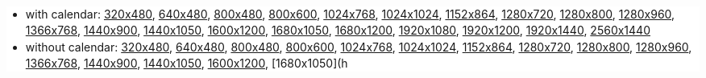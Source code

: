 *   with calendar: [320x480](https://smashingmagazine.com/files/wallpapers/feb-17/traditional-love/cal/feb-17-traditional-love-cal-320x480.jpg "Traditional Love - 320x480"), [640x480](https://smashingmagazine.com/files/wallpapers/feb-17/traditional-love/cal/feb-17-traditional-love-cal-640x480.jpg "Traditional Love - 640x480"), [800x480](https://smashingmagazine.com/files/wallpapers/feb-17/traditional-love/cal/feb-17-traditional-love-cal-800x480.jpg "Traditional Love - 800x480"), [800x600](https://smashingmagazine.com/files/wallpapers/feb-17/traditional-love/cal/feb-17-traditional-love-cal-800x600.jpg "Traditional Love - 800x600"), [1024x768](https://smashingmagazine.com/files/wallpapers/feb-17/traditional-love/cal/feb-17-traditional-love-cal-1024x768.jpg "Traditional Love - 1024x768"), [1024x1024](https://smashingmagazine.com/files/wallpapers/feb-17/traditional-love/cal/feb-17-traditional-love-cal-1024x1024.jpg "Traditional Love - 1024x1024"), [1152x864](https://smashingmagazine.com/files/wallpapers/feb-17/traditional-love/cal/feb-17-traditional-love-cal-1152x864.jpg "Traditional Love - 1152x864"), [1280x720](https://smashingmagazine.com/files/wallpapers/feb-17/traditional-love/cal/feb-17-traditional-love-cal-1280x720.jpg "Traditional Love - 1280x720"), [1280x800](https://smashingmagazine.com/files/wallpapers/feb-17/traditional-love/cal/feb-17-traditional-love-cal-1280x800.jpg "Traditional Love - 1280x800"), [1280x960](https://smashingmagazine.com/files/wallpapers/feb-17/traditional-love/cal/feb-17-traditional-love-cal-1280x960.jpg "Traditional Love - 1280x960"), [1366x768](https://smashingmagazine.com/files/wallpapers/feb-17/traditional-love/cal/feb-17-traditional-love-cal-1366x768.jpg "Traditional Love - 1366x768"), [1440x900](https://smashingmagazine.com/files/wallpapers/feb-17/traditional-love/cal/feb-17-traditional-love-cal-1440x900.jpg "Traditional Love - 1440x900"), [1440x1050](https://smashingmagazine.com/files/wallpapers/feb-17/traditional-love/cal/feb-17-traditional-love-cal-1440x1050.jpg "Traditional Love - 1440x1050"), [1600x1200](https://smashingmagazine.com/files/wallpapers/feb-17/traditional-love/cal/feb-17-traditional-love-cal-1600x1200.jpg "Traditional Love - 1600x1200"), [1680x1050](https://smashingmagazine.com/files/wallpapers/feb-17/traditional-love/cal/feb-17-traditional-love-cal-1680x1050.jpg "Traditional Love - 1680x1050"), [1680x1200](https://smashingmagazine.com/files/wallpapers/feb-17/traditional-love/cal/feb-17-traditional-love-cal-1680x1200.jpg "Traditional Love - 1680x1200"), [1920x1080](https://smashingmagazine.com/files/wallpapers/feb-17/traditional-love/cal/feb-17-traditional-love-cal-1920x1080.jpg "Traditional Love - 1920x1080"), [1920x1200](https://smashingmagazine.com/files/wallpapers/feb-17/traditional-love/cal/feb-17-traditional-love-cal-1920x1200.jpg "Traditional Love - 1920x1200"), [1920x1440](https://smashingmagazine.com/files/wallpapers/feb-17/traditional-love/cal/feb-17-traditional-love-cal-1920x1440.jpg "Traditional Love - 1920x1440"), [2560x1440](https://smashingmagazine.com/files/wallpapers/feb-17/traditional-love/cal/feb-17-traditional-love-cal-2560x1440.jpg "Traditional Love - 2560x1440")
*   without calendar: [320x480](https://smashingmagazine.com/files/wallpapers/feb-17/traditional-love/nocal/feb-17-traditional-love-nocal-320x480.jpg "Traditional Love - 320x480"), [640x480](https://smashingmagazine.com/files/wallpapers/feb-17/traditional-love/nocal/feb-17-traditional-love-nocal-640x480.jpg "Traditional Love - 640x480"), [800x480](https://smashingmagazine.com/files/wallpapers/feb-17/traditional-love/nocal/feb-17-traditional-love-nocal-800x480.jpg "Traditional Love - 800x480"), [800x600](https://smashingmagazine.com/files/wallpapers/feb-17/traditional-love/nocal/feb-17-traditional-love-nocal-800x600.jpg "Traditional Love - 800x600"), [1024x768](https://smashingmagazine.com/files/wallpapers/feb-17/traditional-love/nocal/feb-17-traditional-love-nocal-1024x768.jpg "Traditional Love - 1024x768"), [1024x1024](https://smashingmagazine.com/files/wallpapers/feb-17/traditional-love/nocal/feb-17-traditional-love-nocal-1024x1024.jpg "Traditional Love - 1024x1024"), [1152x864](https://smashingmagazine.com/files/wallpapers/feb-17/traditional-love/nocal/feb-17-traditional-love-nocal-1152x864.jpg "Traditional Love - 1152x864"), [1280x720](https://smashingmagazine.com/files/wallpapers/feb-17/traditional-love/nocal/feb-17-traditional-love-nocal-1280x720.jpg "Traditional Love - 1280x720"), [1280x800](https://smashingmagazine.com/files/wallpapers/feb-17/traditional-love/nocal/feb-17-traditional-love-nocal-1280x800.jpg "Traditional Love - 1280x800"), [1280x960](https://smashingmagazine.com/files/wallpapers/feb-17/traditional-love/nocal/feb-17-traditional-love-nocal-1280x960.jpg "Traditional Love - 1280x960"), [1366x768](https://smashingmagazine.com/files/wallpapers/feb-17/traditional-love/nocal/feb-17-traditional-love-nocal-1366x768.jpg "Traditional Love - 1366x768"), [1440x900](https://smashingmagazine.com/files/wallpapers/feb-17/traditional-love/nocal/feb-17-traditional-love-nocal-1440x900.jpg "Traditional Love - 1440x900"), [1440x1050](https://smashingmagazine.com/files/wallpapers/feb-17/traditional-love/nocal/feb-17-traditional-love-nocal-1440x1050.jpg "Traditional Love - 1440x1050"), [1600x1200](https://smashingmagazine.com/files/wallpapers/feb-17/traditional-love/nocal/feb-17-traditional-love-nocal-1600x1200.jpg "Traditional Love - 1600x1200"), [1680x1050](h